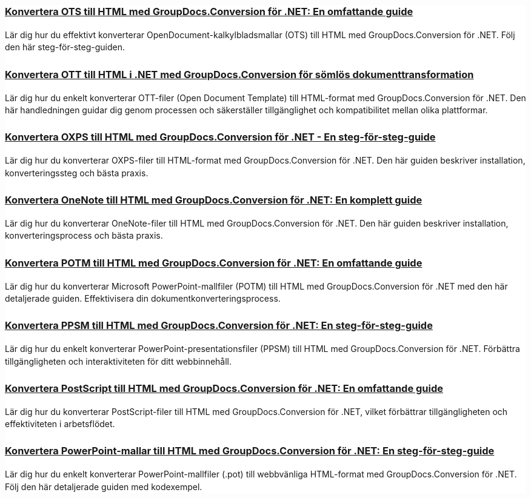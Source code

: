 ### [Konvertera OTS till HTML med GroupDocs.Conversion för .NET: En omfattande guide](./convert-ots-to-html-groupdocs-conversion-net/)
Lär dig hur du effektivt konverterar OpenDocument-kalkylbladsmallar (OTS) till HTML med GroupDocs.Conversion för .NET. Följ den här steg-för-steg-guiden.

### [Konvertera OTT till HTML i .NET med GroupDocs.Conversion för sömlös dokumenttransformation](./convert-ott-html-groupdocs-dotnet/)
Lär dig hur du enkelt konverterar OTT-filer (Open Document Template) till HTML-format med GroupDocs.Conversion för .NET. Den här handledningen guidar dig genom processen och säkerställer tillgänglighet och kompatibilitet mellan olika plattformar.

### [Konvertera OXPS till HTML med GroupDocs.Conversion för .NET - En steg-för-steg-guide](./convert-oxps-html-groupdocs-dotnet/)
Lär dig hur du konverterar OXPS-filer till HTML-format med GroupDocs.Conversion för .NET. Den här guiden beskriver installation, konverteringssteg och bästa praxis.

### [Konvertera OneNote till HTML med GroupDocs.Conversion för .NET: En komplett guide](./convert-onenote-to-html-groupdocs-conversion-net/)
Lär dig hur du konverterar OneNote-filer till HTML med GroupDocs.Conversion för .NET. Den här guiden beskriver installation, konverteringsprocess och bästa praxis.

### [Konvertera POTM till HTML med GroupDocs.Conversion för .NET: En omfattande guide](./convert-potm-html-groupdocs-net/)
Lär dig hur du konverterar Microsoft PowerPoint-mallfiler (POTM) till HTML med GroupDocs.Conversion för .NET med den här detaljerade guiden. Effektivisera din dokumentkonverteringsprocess.

### [Konvertera PPSM till HTML med GroupDocs.Conversion för .NET: En steg-för-steg-guide](./convert-ppsm-html-groupdocs-conversion-dotnet/)
Lär dig hur du enkelt konverterar PowerPoint-presentationsfiler (PPSM) till HTML med GroupDocs.Conversion för .NET. Förbättra tillgängligheten och interaktiviteten för ditt webbinnehåll.

### [Konvertera PostScript till HTML med GroupDocs.Conversion för .NET: En omfattande guide](./convert-postscript-to-html-groupdocs-net/)
Lär dig hur du konverterar PostScript-filer till HTML med GroupDocs.Conversion för .NET, vilket förbättrar tillgängligheten och effektiviteten i arbetsflödet.

### [Konvertera PowerPoint-mallar till HTML med GroupDocs.Conversion för .NET: En steg-för-steg-guide](./convert-pot-to-html-groupdocs-conversion-net/)
Lär dig hur du enkelt konverterar PowerPoint-mallfiler (.pot) till webbvänliga HTML-format med GroupDocs.Conversion för .NET. Följ den här detaljerade guiden med kodexempel.
